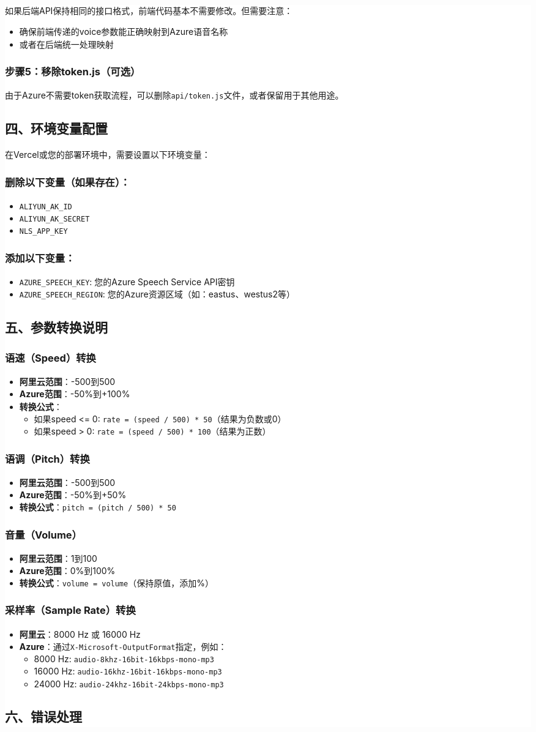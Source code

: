 如果后端API保持相同的接口格式，前端代码基本不需要修改。但需要注意：
- 确保前端传递的voice参数能正确映射到Azure语音名称
- 或者在后端统一处理映射

### 步骤5：移除token.js（可选）

由于Azure不需要token获取流程，可以删除`api/token.js`文件，或者保留用于其他用途。

## 四、环境变量配置

在Vercel或您的部署环境中，需要设置以下环境变量：

### 删除以下变量（如果存在）：
- `ALIYUN_AK_ID`
- `ALIYUN_AK_SECRET`
- `NLS_APP_KEY`

### 添加以下变量：
- `AZURE_SPEECH_KEY`: 您的Azure Speech Service API密钥
- `AZURE_SPEECH_REGION`: 您的Azure资源区域（如：eastus、westus2等）

## 五、参数转换说明

### 语速（Speed）转换
- **阿里云范围**：-500到500
- **Azure范围**：-50%到+100%
- **转换公式**：
  - 如果speed <= 0: `rate = (speed / 500) * 50`（结果为负数或0）
  - 如果speed > 0: `rate = (speed / 500) * 100`（结果为正数）

### 语调（Pitch）转换
- **阿里云范围**：-500到500
- **Azure范围**：-50%到+50%
- **转换公式**：`pitch = (pitch / 500) * 50`

### 音量（Volume）
- **阿里云范围**：1到100
- **Azure范围**：0%到100%
- **转换公式**：`volume = volume`（保持原值，添加%）

### 采样率（Sample Rate）转换
- **阿里云**：8000 Hz 或 16000 Hz
- **Azure**：通过`X-Microsoft-OutputFormat`指定，例如：
  - 8000 Hz: `audio-8khz-16bit-16kbps-mono-mp3`
  - 16000 Hz: `audio-16khz-16bit-16kbps-mono-mp3`
  - 24000 Hz: `audio-24khz-16bit-24kbps-mono-mp3`

## 六、错误处理
